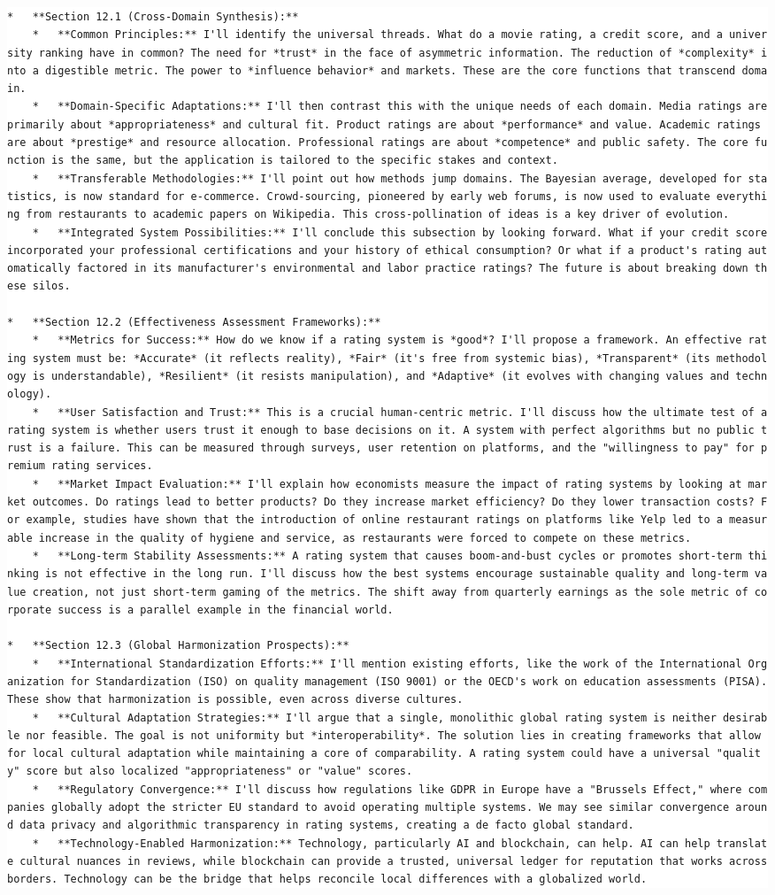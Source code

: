     *   **Section 12.1 (Cross-Domain Synthesis):**
        *   **Common Principles:** I'll identify the universal threads. What do a movie rating, a credit score, and a university ranking have in common? The need for *trust* in the face of asymmetric information. The reduction of *complexity* into a digestible metric. The power to *influence behavior* and markets. These are the core functions that transcend domain.
        *   **Domain-Specific Adaptations:** I'll then contrast this with the unique needs of each domain. Media ratings are primarily about *appropriateness* and cultural fit. Product ratings are about *performance* and value. Academic ratings are about *prestige* and resource allocation. Professional ratings are about *competence* and public safety. The core function is the same, but the application is tailored to the specific stakes and context.
        *   **Transferable Methodologies:** I'll point out how methods jump domains. The Bayesian average, developed for statistics, is now standard for e-commerce. Crowd-sourcing, pioneered by early web forums, is now used to evaluate everything from restaurants to academic papers on Wikipedia. This cross-pollination of ideas is a key driver of evolution.
        *   **Integrated System Possibilities:** I'll conclude this subsection by looking forward. What if your credit score incorporated your professional certifications and your history of ethical consumption? Or what if a product's rating automatically factored in its manufacturer's environmental and labor practice ratings? The future is about breaking down these silos.

    *   **Section 12.2 (Effectiveness Assessment Frameworks):**
        *   **Metrics for Success:** How do we know if a rating system is *good*? I'll propose a framework. An effective rating system must be: *Accurate* (it reflects reality), *Fair* (it's free from systemic bias), *Transparent* (its methodology is understandable), *Resilient* (it resists manipulation), and *Adaptive* (it evolves with changing values and technology).
        *   **User Satisfaction and Trust:** This is a crucial human-centric metric. I'll discuss how the ultimate test of a rating system is whether users trust it enough to base decisions on it. A system with perfect algorithms but no public trust is a failure. This can be measured through surveys, user retention on platforms, and the "willingness to pay" for premium rating services.
        *   **Market Impact Evaluation:** I'll explain how economists measure the impact of rating systems by looking at market outcomes. Do ratings lead to better products? Do they increase market efficiency? Do they lower transaction costs? For example, studies have shown that the introduction of online restaurant ratings on platforms like Yelp led to a measurable increase in the quality of hygiene and service, as restaurants were forced to compete on these metrics.
        *   **Long-term Stability Assessments:** A rating system that causes boom-and-bust cycles or promotes short-term thinking is not effective in the long run. I'll discuss how the best systems encourage sustainable quality and long-term value creation, not just short-term gaming of the metrics. The shift away from quarterly earnings as the sole metric of corporate success is a parallel example in the financial world.

    *   **Section 12.3 (Global Harmonization Prospects):**
        *   **International Standardization Efforts:** I'll mention existing efforts, like the work of the International Organization for Standardization (ISO) on quality management (ISO 9001) or the OECD's work on education assessments (PISA). These show that harmonization is possible, even across diverse cultures.
        *   **Cultural Adaptation Strategies:** I'll argue that a single, monolithic global rating system is neither desirable nor feasible. The goal is not uniformity but *interoperability*. The solution lies in creating frameworks that allow for local cultural adaptation while maintaining a core of comparability. A rating system could have a universal "quality" score but also localized "appropriateness" or "value" scores.
        *   **Regulatory Convergence:** I'll discuss how regulations like GDPR in Europe have a "Brussels Effect," where companies globally adopt the stricter EU standard to avoid operating multiple systems. We may see similar convergence around data privacy and algorithmic transparency in rating systems, creating a de facto global standard.
        *   **Technology-Enabled Harmonization:** Technology, particularly AI and blockchain, can help. AI can help translate cultural nuances in reviews, while blockchain can provide a trusted, universal ledger for reputation that works across borders. Technology can be the bridge that helps reconcile local differences with a globalized world.
